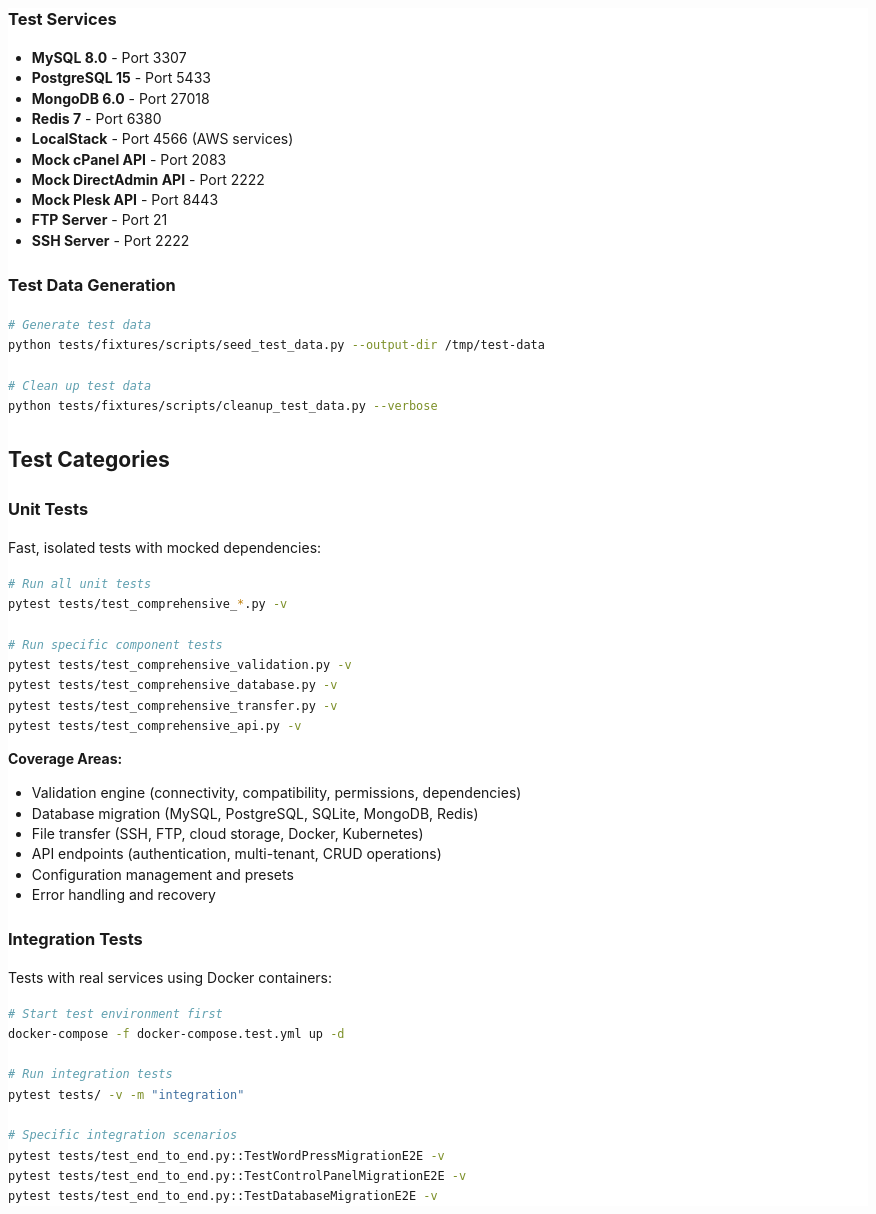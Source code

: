 ### Test Services

- **MySQL 8.0** - Port 3307
- **PostgreSQL 15** - Port 5433
- **MongoDB 6.0** - Port 27018
- **Redis 7** - Port 6380
- **LocalStack** - Port 4566 (AWS services)
- **Mock cPanel API** - Port 2083
- **Mock DirectAdmin API** - Port 2222
- **Mock Plesk API** - Port 8443
- **FTP Server** - Port 21
- **SSH Server** - Port 2222

### Test Data Generation

```bash
# Generate test data
python tests/fixtures/scripts/seed_test_data.py --output-dir /tmp/test-data

# Clean up test data
python tests/fixtures/scripts/cleanup_test_data.py --verbose
```

## Test Categories

### Unit Tests

Fast, isolated tests with mocked dependencies:

```bash
# Run all unit tests
pytest tests/test_comprehensive_*.py -v

# Run specific component tests
pytest tests/test_comprehensive_validation.py -v
pytest tests/test_comprehensive_database.py -v
pytest tests/test_comprehensive_transfer.py -v
pytest tests/test_comprehensive_api.py -v
```

**Coverage Areas:**
- Validation engine (connectivity, compatibility, permissions, dependencies)
- Database migration (MySQL, PostgreSQL, SQLite, MongoDB, Redis)
- File transfer (SSH, FTP, cloud storage, Docker, Kubernetes)
- API endpoints (authentication, multi-tenant, CRUD operations)
- Configuration management and presets
- Error handling and recovery

### Integration Tests

Tests with real services using Docker containers:

```bash
# Start test environment first
docker-compose -f docker-compose.test.yml up -d

# Run integration tests
pytest tests/ -v -m "integration"

# Specific integration scenarios
pytest tests/test_end_to_end.py::TestWordPressMigrationE2E -v
pytest tests/test_end_to_end.py::TestControlPanelMigrationE2E -v
pytest tests/test_end_to_end.py::TestDatabaseMigrationE2E -v
```

